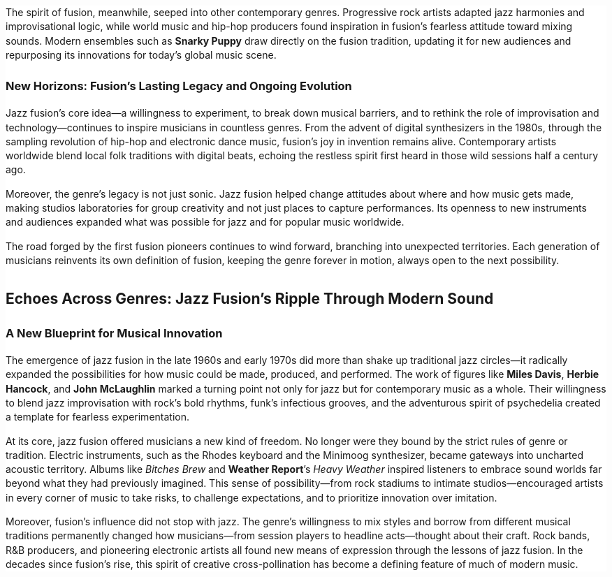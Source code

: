The spirit of fusion, meanwhile, seeped into other contemporary genres. Progressive rock artists
adapted jazz harmonies and improvisational logic, while world music and hip-hop producers found
inspiration in fusion’s fearless attitude toward mixing sounds. Modern ensembles such as **Snarky
Puppy** draw directly on the fusion tradition, updating it for new audiences and repurposing its
innovations for today’s global music scene.

### New Horizons: Fusion’s Lasting Legacy and Ongoing Evolution

Jazz fusion’s core idea—a willingness to experiment, to break down musical barriers, and to rethink
the role of improvisation and technology—continues to inspire musicians in countless genres. From
the advent of digital synthesizers in the 1980s, through the sampling revolution of hip-hop and
electronic dance music, fusion’s joy in invention remains alive. Contemporary artists worldwide
blend local folk traditions with digital beats, echoing the restless spirit first heard in those
wild sessions half a century ago.

Moreover, the genre’s legacy is not just sonic. Jazz fusion helped change attitudes about where and
how music gets made, making studios laboratories for group creativity and not just places to capture
performances. Its openness to new instruments and audiences expanded what was possible for jazz and
for popular music worldwide.

The road forged by the first fusion pioneers continues to wind forward, branching into unexpected
territories. Each generation of musicians reinvents its own definition of fusion, keeping the genre
forever in motion, always open to the next possibility.

## Echoes Across Genres: Jazz Fusion’s Ripple Through Modern Sound

### A New Blueprint for Musical Innovation

The emergence of jazz fusion in the late 1960s and early 1970s did more than shake up traditional
jazz circles—it radically expanded the possibilities for how music could be made, produced, and
performed. The work of figures like **Miles Davis**, **Herbie Hancock**, and **John McLaughlin**
marked a turning point not only for jazz but for contemporary music as a whole. Their willingness to
blend jazz improvisation with rock’s bold rhythms, funk’s infectious grooves, and the adventurous
spirit of psychedelia created a template for fearless experimentation.

At its core, jazz fusion offered musicians a new kind of freedom. No longer were they bound by the
strict rules of genre or tradition. Electric instruments, such as the Rhodes keyboard and the
Minimoog synthesizer, became gateways into uncharted acoustic territory. Albums like _Bitches Brew_
and **Weather Report**’s _Heavy Weather_ inspired listeners to embrace sound worlds far beyond what
they had previously imagined. This sense of possibility—from rock stadiums to intimate
studios—encouraged artists in every corner of music to take risks, to challenge expectations, and to
prioritize innovation over imitation.

Moreover, fusion’s influence did not stop with jazz. The genre’s willingness to mix styles and
borrow from different musical traditions permanently changed how musicians—from session players to
headline acts—thought about their craft. Rock bands, R&B producers, and pioneering electronic
artists all found new means of expression through the lessons of jazz fusion. In the decades since
fusion’s rise, this spirit of creative cross-pollination has become a defining feature of much of
modern music.
